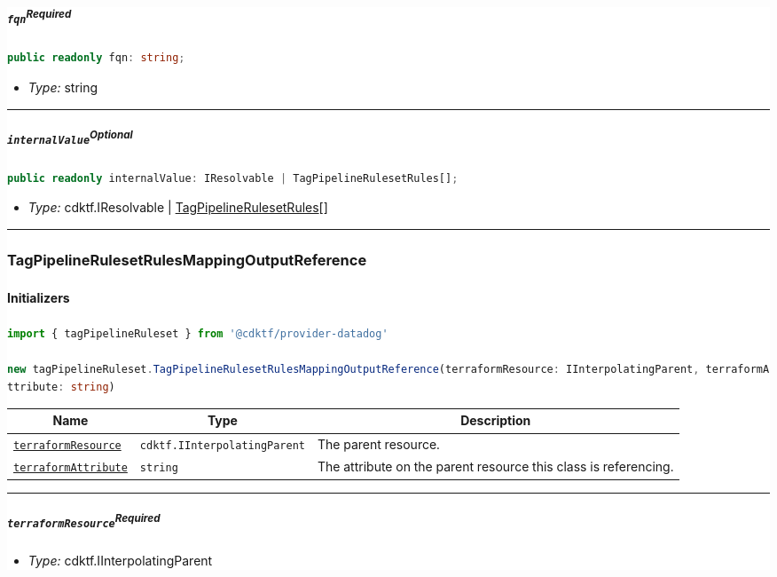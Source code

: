 
##### `fqn`<sup>Required</sup> <a name="fqn" id="@cdktf/provider-datadog.tagPipelineRuleset.TagPipelineRulesetRulesList.property.fqn"></a>

```typescript
public readonly fqn: string;
```

- *Type:* string

---

##### `internalValue`<sup>Optional</sup> <a name="internalValue" id="@cdktf/provider-datadog.tagPipelineRuleset.TagPipelineRulesetRulesList.property.internalValue"></a>

```typescript
public readonly internalValue: IResolvable | TagPipelineRulesetRules[];
```

- *Type:* cdktf.IResolvable | <a href="#@cdktf/provider-datadog.tagPipelineRuleset.TagPipelineRulesetRules">TagPipelineRulesetRules</a>[]

---


### TagPipelineRulesetRulesMappingOutputReference <a name="TagPipelineRulesetRulesMappingOutputReference" id="@cdktf/provider-datadog.tagPipelineRuleset.TagPipelineRulesetRulesMappingOutputReference"></a>

#### Initializers <a name="Initializers" id="@cdktf/provider-datadog.tagPipelineRuleset.TagPipelineRulesetRulesMappingOutputReference.Initializer"></a>

```typescript
import { tagPipelineRuleset } from '@cdktf/provider-datadog'

new tagPipelineRuleset.TagPipelineRulesetRulesMappingOutputReference(terraformResource: IInterpolatingParent, terraformAttribute: string)
```

| **Name** | **Type** | **Description** |
| --- | --- | --- |
| <code><a href="#@cdktf/provider-datadog.tagPipelineRuleset.TagPipelineRulesetRulesMappingOutputReference.Initializer.parameter.terraformResource">terraformResource</a></code> | <code>cdktf.IInterpolatingParent</code> | The parent resource. |
| <code><a href="#@cdktf/provider-datadog.tagPipelineRuleset.TagPipelineRulesetRulesMappingOutputReference.Initializer.parameter.terraformAttribute">terraformAttribute</a></code> | <code>string</code> | The attribute on the parent resource this class is referencing. |

---

##### `terraformResource`<sup>Required</sup> <a name="terraformResource" id="@cdktf/provider-datadog.tagPipelineRuleset.TagPipelineRulesetRulesMappingOutputReference.Initializer.parameter.terraformResource"></a>

- *Type:* cdktf.IInterpolatingParent
